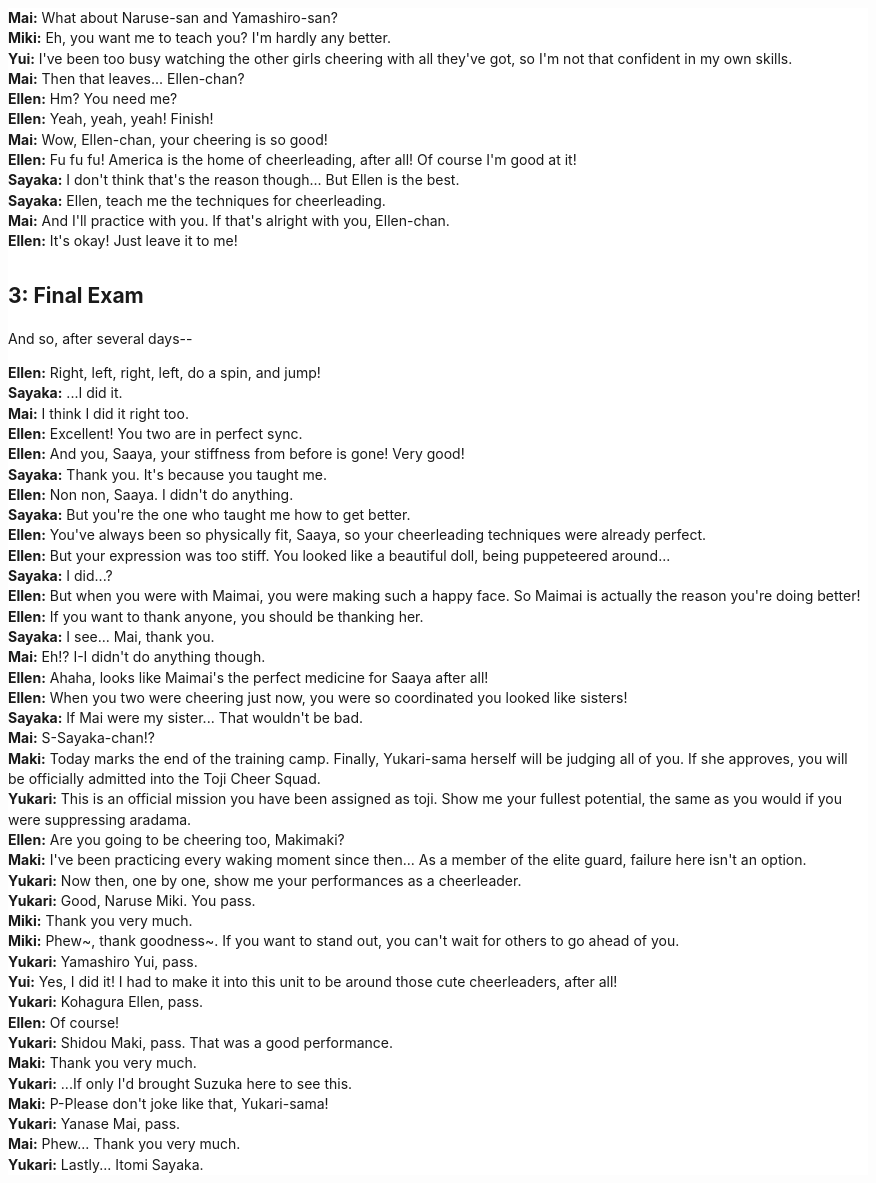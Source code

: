 **Mai:** What about Naruse-san and Yamashiro-san?  
**Miki:** Eh, you want me to teach you? I'm hardly any better.  
**Yui:** I've been too busy watching the other girls cheering with all they've got, so I'm not that confident in my own skills.  
**Mai:** Then that leaves... Ellen-chan?  
**Ellen:** Hm? You need me?  
**Ellen:** Yeah, yeah, yeah! Finish!  
**Mai:** Wow, Ellen-chan, your cheering is so good!  
**Ellen:** Fu fu fu! America is the home of cheerleading, after all! Of course I'm good at it!  
**Sayaka:** I don't think that's the reason though... But Ellen is the best.  
**Sayaka:** Ellen, teach me the techniques for cheerleading.  
**Mai:** And I'll practice with you. If that's alright with you, Ellen-chan.  
**Ellen:** It's okay! Just leave it to me!  

## 3: Final Exam
And so, after several days--

  
**Ellen:** Right, left, right, left, do a spin, and jump!  
**Sayaka:** ...I did it.  
**Mai:** I think I did it right too.  
**Ellen:** Excellent! You two are in perfect sync.  
**Ellen:** And you, Saaya, your stiffness from before is gone! Very good!  
**Sayaka:** Thank you. It's because you taught me.  
**Ellen:** Non non, Saaya. I didn't do anything.  
**Sayaka:** But you're the one who taught me how to get better.  
**Ellen:** You've always been so physically fit, Saaya, so your cheerleading techniques were already perfect.  
**Ellen:** But your expression was too stiff. You looked like a beautiful doll, being puppeteered around...  
**Sayaka:** I did...?  
**Ellen:** But when you were with Maimai, you were making such a happy face. So Maimai is actually the reason you're doing better!  
**Ellen:** If you want to thank anyone, you should be thanking her.  
**Sayaka:** I see... Mai, thank you.  
**Mai:** Eh!? I-I didn't do anything though.  
**Ellen:** Ahaha, looks like Maimai's the perfect medicine for Saaya after all!  
**Ellen:** When you two were cheering just now, you were so coordinated you looked like sisters!  
**Sayaka:** If Mai were my sister... That wouldn't be bad.  
**Mai:** S-Sayaka-chan!?  
**Maki:** Today marks the end of the training camp. Finally, Yukari-sama herself will be judging all of you. If she approves, you will be officially admitted into the Toji Cheer Squad.  
**Yukari:** This is an official mission you have been assigned as toji. Show me your fullest potential, the same as you would if you were suppressing aradama.  
**Ellen:** Are you going to be cheering too, Makimaki?  
**Maki:** I've been practicing every waking moment since then... As a member of the elite guard, failure here isn't an option.  
**Yukari:** Now then, one by one, show me your performances as a cheerleader.  
**Yukari:** Good, Naruse Miki. You pass.  
**Miki:** Thank you very much.  
**Miki:** Phew~, thank goodness~. If you want to stand out, you can't wait for others to go ahead of you.  
**Yukari:** Yamashiro Yui, pass.  
**Yui:** Yes, I did it! I had to make it into this unit to be around those cute cheerleaders, after all!  
**Yukari:** Kohagura Ellen, pass.  
**Ellen:** Of course!  
**Yukari:** Shidou Maki, pass. That was a good performance.  
**Maki:** Thank you very much.  
**Yukari:** ...If only I'd brought Suzuka here to see this.  
**Maki:** P-Please don't joke like that, Yukari-sama!  
**Yukari:** Yanase Mai, pass.  
**Mai:** Phew... Thank you very much.  
**Yukari:** Lastly... Itomi Sayaka.  